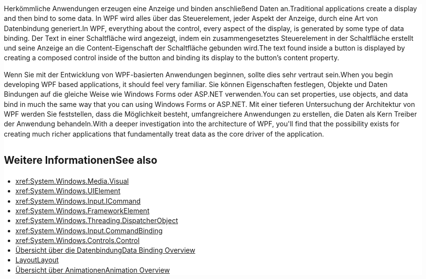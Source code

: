  <span data-ttu-id="b2b4c-267">Herkömmliche Anwendungen erzeugen eine Anzeige und binden anschließend Daten an.</span><span class="sxs-lookup"><span data-stu-id="b2b4c-267">Traditional applications create a display and then bind to some data.</span></span> <span data-ttu-id="b2b4c-268">In WPF wird alles über das Steuerelement, jeder Aspekt der Anzeige, durch eine Art von Datenbindung generiert.</span><span class="sxs-lookup"><span data-stu-id="b2b4c-268">In WPF, everything about the control, every aspect of the display, is generated by some type of data binding.</span></span> <span data-ttu-id="b2b4c-269">Der Text in einer Schaltfläche wird angezeigt, indem ein zusammengesetztes Steuerelement in der Schaltfläche erstellt und seine Anzeige an die Content-Eigenschaft der Schaltfläche gebunden wird.</span><span class="sxs-lookup"><span data-stu-id="b2b4c-269">The text found inside a button is displayed by creating a composed control inside of the button and binding its display to the button’s content property.</span></span>  
  
 <span data-ttu-id="b2b4c-270">Wenn Sie mit der Entwicklung von WPF-basierten Anwendungen beginnen, sollte dies sehr vertraut sein.</span><span class="sxs-lookup"><span data-stu-id="b2b4c-270">When you begin developing WPF based applications, it should feel very familiar.</span></span> <span data-ttu-id="b2b4c-271">Sie können Eigenschaften festlegen, Objekte und Daten Bindungen auf die gleiche Weise wie Windows Forms oder ASP.NET verwenden.</span><span class="sxs-lookup"><span data-stu-id="b2b4c-271">You can set properties, use objects, and data bind in much the same way that you can using Windows Forms or ASP.NET.</span></span> <span data-ttu-id="b2b4c-272">Mit einer tieferen Untersuchung der Architektur von WPF werden Sie feststellen, dass die Möglichkeit besteht, umfangreichere Anwendungen zu erstellen, die Daten als Kern Treiber der Anwendung behandeln.</span><span class="sxs-lookup"><span data-stu-id="b2b4c-272">With a deeper investigation into the architecture of WPF, you'll find that the possibility exists for creating much richer applications that fundamentally treat data as the core driver of the application.</span></span>  
  
## <a name="see-also"></a><span data-ttu-id="b2b4c-273">Weitere Informationen</span><span class="sxs-lookup"><span data-stu-id="b2b4c-273">See also</span></span>

- <xref:System.Windows.Media.Visual>
- <xref:System.Windows.UIElement>
- <xref:System.Windows.Input.ICommand>
- <xref:System.Windows.FrameworkElement>
- <xref:System.Windows.Threading.DispatcherObject>
- <xref:System.Windows.Input.CommandBinding>
- <xref:System.Windows.Controls.Control>
- [<span data-ttu-id="b2b4c-274">Übersicht über die Datenbindung</span><span class="sxs-lookup"><span data-stu-id="b2b4c-274">Data Binding Overview</span></span>](../../../desktop-wpf/data/data-binding-overview.md)
- [<span data-ttu-id="b2b4c-275">Layout</span><span class="sxs-lookup"><span data-stu-id="b2b4c-275">Layout</span></span>](layout.md)
- [<span data-ttu-id="b2b4c-276">Übersicht über Animationen</span><span class="sxs-lookup"><span data-stu-id="b2b4c-276">Animation Overview</span></span>](../graphics-multimedia/animation-overview.md)
